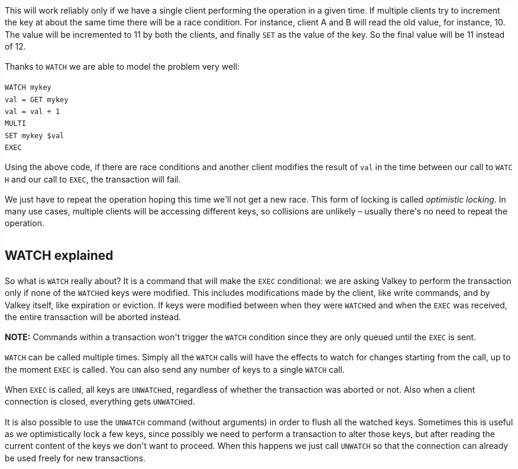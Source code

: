 This will work reliably only if we have a single client performing the
operation in a given time. If multiple clients try to increment the key
at about the same time there will be a race condition. For instance,
client A and B will read the old value, for instance, 10. The value will
be incremented to 11 by both the clients, and finally `SET` as the value
of the key. So the final value will be 11 instead of 12.

Thanks to `WATCH` we are able to model the problem very well:

```
WATCH mykey
val = GET mykey
val = val + 1
MULTI
SET mykey $val
EXEC
```

Using the above code, if there are race conditions and another client
modifies the result of `val` in the time between our call to `WATCH` and
our call to `EXEC`, the transaction will fail.

We just have to repeat the operation hoping this time we'll not get a
new race. This form of locking is called _optimistic locking_.
In many use cases, multiple clients will be accessing different keys,
so collisions are unlikely – usually there's no need to repeat the operation.

## WATCH explained

So what is `WATCH` really about? It is a command that will
make the `EXEC` conditional: we are asking Valkey to perform
the transaction only if none of the `WATCH`ed keys were modified. This includes
modifications made by the client, like write commands, and by Valkey itself,
like expiration or eviction. If keys were modified between when they were
`WATCH`ed and when the `EXEC` was received, the entire transaction will be aborted
instead.

**NOTE:**
Commands within a transaction won't trigger the `WATCH` condition since they
are only queued until the `EXEC` is sent.

`WATCH` can be called multiple times. Simply all the `WATCH` calls will
have the effects to watch for changes starting from the call, up to
the moment `EXEC` is called. You can also send any number of keys to a
single `WATCH` call.

When `EXEC` is called, all keys are `UNWATCH`ed, regardless of whether
the transaction was aborted or not.  Also when a client connection is
closed, everything gets `UNWATCH`ed.

It is also possible to use the `UNWATCH` command (without arguments)
in order to flush all the watched keys. Sometimes this is useful as we
optimistically lock a few keys, since possibly we need to perform a
transaction to alter those keys, but after reading the current content
of the keys we don't want to proceed.  When this happens we just call
`UNWATCH` so that the connection can already be used freely for new
transactions.
